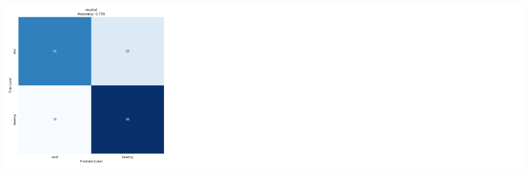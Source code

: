 <img src="webpage_files\category_classifier\conf_hearing_deaf_neutral.png" alt="data_dist_coda_sign" style="width: 270px; height: auto;">
<br>